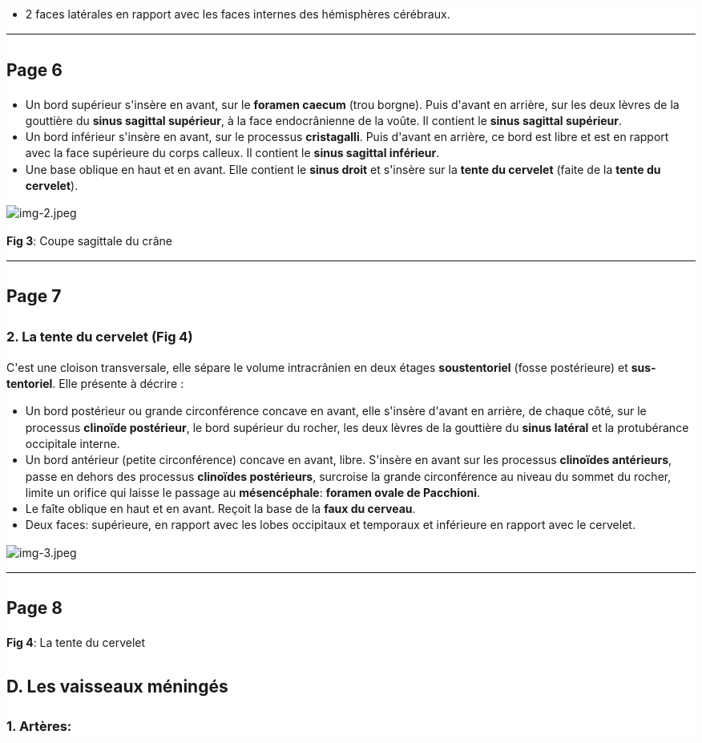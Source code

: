 - 2 faces latérales en rapport avec les faces internes des hémisphères cérébraux.

---

## **Page 6**

- Un bord supérieur s'insère en avant, sur le **foramen caecum** (trou borgne). Puis d'avant en arrière, sur les deux lèvres de la gouttière du **sinus sagittal supérieur**, à la face endocrânienne de la voûte. Il contient le **sinus sagittal supérieur**.
- Un bord inférieur s'insère en avant, sur le processus **cristagalli**. Puis d'avant en arrière, ce bord est libre et est en rapport avec la face supérieure du corps calleux. Il contient le **sinus sagittal inférieur**.
- Une base oblique en haut et en avant. Elle contient le **sinus droit** et s'insère sur la **tente du cervelet** (faite de la **tente du cervelet**).

![img-2.jpeg](https://raw.githubusercontent.com/brightly-dev/images/refs/heads/main/Traumatisme_Cranien_0fb8c7cb/img-2.jpeg)

**Fig 3**: Coupe sagittale du crâne

---

## **Page 7**

### **2. La tente du cervelet** (Fig 4)

C'est une cloison transversale, elle sépare le volume intracrânien en deux étages **soustentoriel** (fosse postérieure) et **sus-tentoriel**. Elle présente à décrire :

- Un bord postérieur ou grande circonférence concave en avant, elle s'insère d'avant en arrière, de chaque côté, sur le processus **clinoïde postérieur**, le bord supérieur du rocher, les deux lèvres de la gouttière du **sinus latéral** et la protubérance occipitale interne.
- Un bord antérieur (petite circonférence) concave en avant, libre. S'insère en avant sur les processus **clinoïdes antérieurs**, passe en dehors des processus **clinoïdes postérieurs**, surcroise la grande circonférence au niveau du sommet du rocher, limite un orifice qui laisse le passage au **mésencéphale**: **foramen ovale de Pacchioni**.
- Le faîte oblique en haut et en avant. Reçoit la base de la **faux du cerveau**.
- Deux faces: supérieure, en rapport avec les lobes occipitaux et temporaux et inférieure en rapport avec le cervelet.

![img-3.jpeg](https://raw.githubusercontent.com/brightly-dev/images/refs/heads/main/Traumatisme_Cranien_0fb8c7cb/img-3.jpeg)

---

## **Page 8**

**Fig 4**: La tente du cervelet

## **D. Les vaisseaux méningés**

### **1. Artères**:
